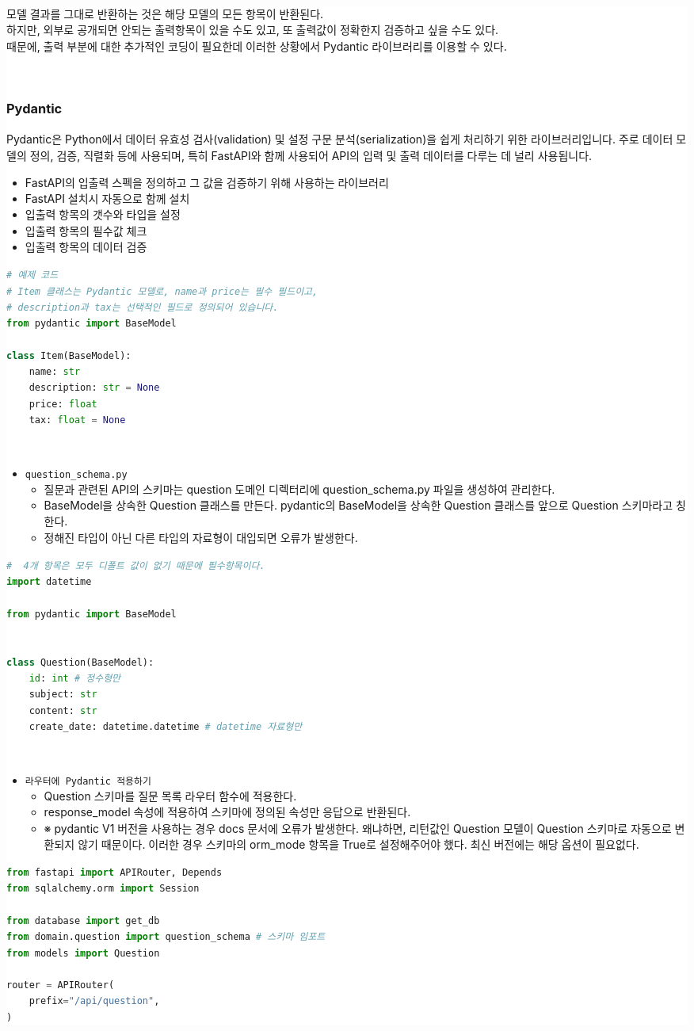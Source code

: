모델 결과를 그대로 반환하는 것은 해당 모델의 모든 항목이 반환된다.  
하지만, 외부로 공개되면 안되는 출력항목이 있을 수도 있고, 또 출력값이 정확한지 검증하고 싶을 수도 있다.  
때문에, 출력 부분에 대한 추가적인 코딩이 필요한데 이러한 상황에서 Pydantic 라이브러리를 이용할 수 있다.  

<br/>

### Pydantic

Pydantic은 Python에서 데이터 유효성 검사(validation) 및 설정 구문 분석(serialization)을 쉽게 처리하기 위한 라이브러리입니다. 주로 데이터 모델의 정의, 검증, 직렬화 등에 사용되며, 특히 FastAPI와 함께 사용되어 API의 입력 및 출력 데이터를 다루는 데 널리 사용됩니다.  
 - FastAPI의 입출력 스펙을 정의하고 그 값을 검증하기 위해 사용하는 라이브러리
 - FastAPI 설치시 자동으로 함께 설치
 - 입출력 항목의 갯수와 타입을 설정
 - 입출력 항목의 필수값 체크
 - 입출력 항목의 데이터 검증
```python
# 예제 코드
# Item 클래스는 Pydantic 모델로, name과 price는 필수 필드이고,
# description과 tax는 선택적인 필드로 정의되어 있습니다.
from pydantic import BaseModel

class Item(BaseModel):
    name: str
    description: str = None
    price: float
    tax: float = None
```

<br/>

 - `question_schema.py`
    - 질문과 관련된 API의 스키마는 question 도메인 디렉터리에 question_schema.py 파일을 생성하여 관리한다.
    - BaseModel을 상속한 Question 클래스를 만든다. pydantic의 BaseModel을 상속한 Question 클래스를 앞으로 Question 스키마라고 칭한다.
    - 정해진 타입이 아닌 다른 타입의 자료형이 대입되면 오류가 발생한다.
```python
#  4개 항목은 모두 디폴트 값이 없기 때문에 필수항목이다.
import datetime

from pydantic import BaseModel


class Question(BaseModel):
    id: int # 정수형만
    subject: str
    content: str
    create_date: datetime.datetime # datetime 자료형만
```

<br/>

 - `라우터에 Pydantic 적용하기`
    - Question 스키마를 질문 목록 라우터 함수에 적용한다.
    - response_model 속성에 적용하여 스키마에 정의된 속성만 응답으로 반환된다.
    - ※ pydantic V1 버전을 사용하는 경우 docs 문서에 오류가 발생한다. 왜냐하면, 리턴값인 Question 모델이 Question 스키마로 자동으로 변환되지 않기 때문이다. 이러한 경우 스키마의 orm_mode 항목을 True로 설정해주어야 했다. 최신 버전에는 해당 옵션이 필요없다.
```python
from fastapi import APIRouter, Depends
from sqlalchemy.orm import Session

from database import get_db
from domain.question import question_schema # 스키마 임포트
from models import Question

router = APIRouter(
    prefix="/api/question",
)

```